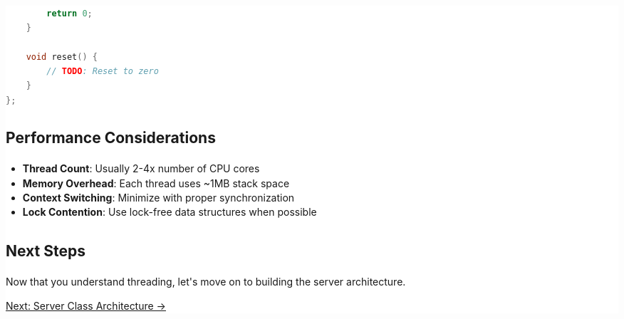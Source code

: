```cpp
        return 0;
    }

    void reset() {
        // TODO: Reset to zero
    }
};
```

## Performance Considerations

- **Thread Count**: Usually 2-4x number of CPU cores
- **Memory Overhead**: Each thread uses ~1MB stack space
- **Context Switching**: Minimize with proper synchronization
- **Lock Contention**: Use lock-free data structures when possible

## Next Steps

Now that you understand threading, let's move on to building the server architecture.

<div class="next-lesson">
    <a href="/course/building-blocks/server-class" class="btn btn-primary">Next: Server Class Architecture →</a>
</div>

